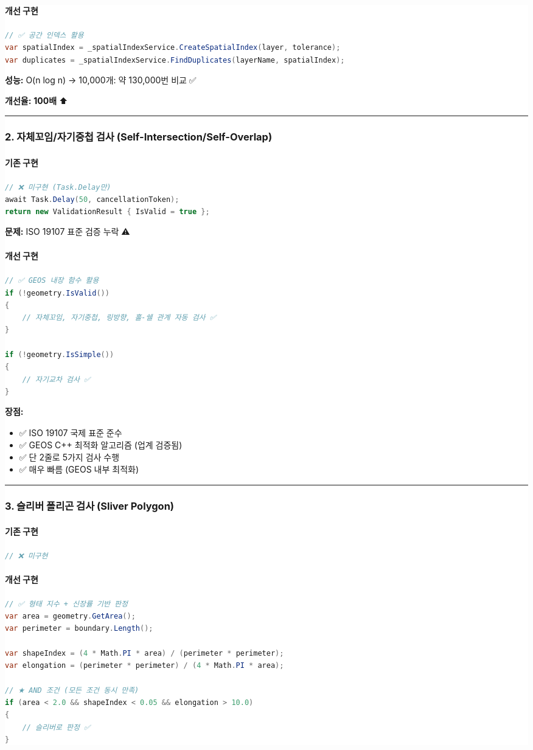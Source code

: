 #### 개선 구현
```csharp
// ✅ 공간 인덱스 활용
var spatialIndex = _spatialIndexService.CreateSpatialIndex(layer, tolerance);
var duplicates = _spatialIndexService.FindDuplicates(layerName, spatialIndex);
```

**성능:** O(n log n) → 10,000개: 약 130,000번 비교 ✅

**개선율:** **100배** ⬆️

---

### 2. **자체꼬임/자기중첩 검사** (Self-Intersection/Self-Overlap)

#### 기존 구현
```csharp
// ❌ 미구현 (Task.Delay만)
await Task.Delay(50, cancellationToken);
return new ValidationResult { IsValid = true };
```

**문제:** ISO 19107 표준 검증 누락 ⚠️

#### 개선 구현
```csharp
// ✅ GEOS 내장 함수 활용
if (!geometry.IsValid())
{
    // 자체꼬임, 자기중첩, 링방향, 홀-쉘 관계 자동 검사 ✅
}

if (!geometry.IsSimple())
{
    // 자기교차 검사 ✅
}
```

**장점:**
- ✅ ISO 19107 국제 표준 준수
- ✅ GEOS C++ 최적화 알고리즘 (업계 검증됨)
- ✅ 단 2줄로 5가지 검사 수행
- ✅ 매우 빠름 (GEOS 내부 최적화)

---

### 3. **슬리버 폴리곤 검사** (Sliver Polygon)

#### 기존 구현
```csharp
// ❌ 미구현
```

#### 개선 구현
```csharp
// ✅ 형태 지수 + 신장률 기반 판정
var area = geometry.GetArea();
var perimeter = boundary.Length();

var shapeIndex = (4 * Math.PI * area) / (perimeter * perimeter);
var elongation = (perimeter * perimeter) / (4 * Math.PI * area);

// ★ AND 조건 (모든 조건 동시 만족)
if (area < 2.0 && shapeIndex < 0.05 && elongation > 10.0)
{
    // 슬리버로 판정 ✅
}
```